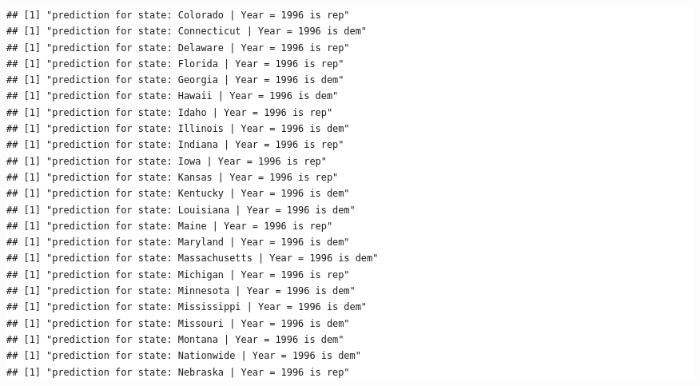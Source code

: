     ## [1] "prediction for state: Colorado | Year = 1996 is rep"
    ## [1] "prediction for state: Connecticut | Year = 1996 is dem"
    ## [1] "prediction for state: Delaware | Year = 1996 is rep"
    ## [1] "prediction for state: Florida | Year = 1996 is rep"
    ## [1] "prediction for state: Georgia | Year = 1996 is dem"
    ## [1] "prediction for state: Hawaii | Year = 1996 is dem"
    ## [1] "prediction for state: Idaho | Year = 1996 is rep"
    ## [1] "prediction for state: Illinois | Year = 1996 is dem"
    ## [1] "prediction for state: Indiana | Year = 1996 is rep"
    ## [1] "prediction for state: Iowa | Year = 1996 is rep"
    ## [1] "prediction for state: Kansas | Year = 1996 is rep"
    ## [1] "prediction for state: Kentucky | Year = 1996 is dem"
    ## [1] "prediction for state: Louisiana | Year = 1996 is dem"
    ## [1] "prediction for state: Maine | Year = 1996 is rep"
    ## [1] "prediction for state: Maryland | Year = 1996 is dem"
    ## [1] "prediction for state: Massachusetts | Year = 1996 is dem"
    ## [1] "prediction for state: Michigan | Year = 1996 is rep"
    ## [1] "prediction for state: Minnesota | Year = 1996 is dem"
    ## [1] "prediction for state: Mississippi | Year = 1996 is dem"
    ## [1] "prediction for state: Missouri | Year = 1996 is dem"
    ## [1] "prediction for state: Montana | Year = 1996 is dem"
    ## [1] "prediction for state: Nationwide | Year = 1996 is dem"
    ## [1] "prediction for state: Nebraska | Year = 1996 is rep"